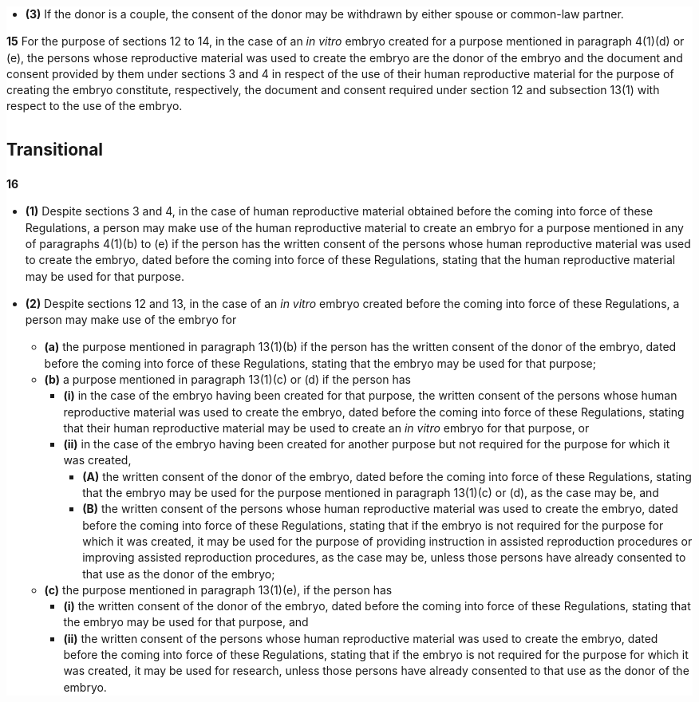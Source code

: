 - **(3)** If the donor is a couple, the consent of the donor may be withdrawn by either spouse or common-law partner.



**15** For the purpose of sections 12 to 14, in the case of an *in vitro* embryo created for a purpose mentioned in paragraph 4(1)(d) or (e), the persons whose reproductive material was used to create the embryo are the donor of the embryo and the document and consent provided by them under sections 3 and 4 in respect of the use of their human reproductive material for the purpose of creating the embryo constitute, respectively, the document and consent required under section 12 and subsection 13(1) with respect to the use of the embryo.




## Transitional


**16** 

- **(1)** Despite sections 3 and 4, in the case of human reproductive material obtained before the coming into force of these Regulations, a person may make use of the human reproductive material to create an embryo for a purpose mentioned in any of paragraphs 4(1)(b) to (e) if the person has the written consent of the persons whose human reproductive material was used to create the embryo, dated before the coming into force of these Regulations, stating that the human reproductive material may be used for that purpose.

- **(2)** Despite sections 12 and 13, in the case of an *in vitro* embryo created before the coming into force of these Regulations, a person may make use of the embryo for
	- **(a)** the purpose mentioned in paragraph 13(1)(b) if the person has the written consent of the donor of the embryo, dated before the coming into force of these Regulations, stating that the embryo may be used for that purpose;
	- **(b)** a purpose mentioned in paragraph 13(1)(c) or (d) if the person has
		- **(i)** in the case of the embryo having been created for that purpose, the written consent of the persons whose human reproductive material was used to create the embryo, dated before the coming into force of these Regulations, stating that their human reproductive material may be used to create an *in vitro* embryo for that purpose, or
		- **(ii)** in the case of the embryo having been created for another purpose but not required for the purpose for which it was created,
			- **(A)** the written consent of the donor of the embryo, dated before the coming into force of these Regulations, stating that the embryo may be used for the purpose mentioned in paragraph 13(1)(c) or (d), as the case may be, and
			- **(B)** the written consent of the persons whose human reproductive material was used to create the embryo, dated before the coming into force of these Regulations, stating that if the embryo is not required for the purpose for which it was created, it may be used for the purpose of providing instruction in assisted reproduction procedures or improving assisted reproduction procedures, as the case may be, unless those persons have already consented to that use as the donor of the embryo;
	- **(c)** the purpose mentioned in paragraph 13(1)(e), if the person has
		- **(i)** the written consent of the donor of the embryo, dated before the coming into force of these Regulations, stating that the embryo may be used for that purpose, and
		- **(ii)** the written consent of the persons whose human reproductive material was used to create the embryo, dated before the coming into force of these Regulations, stating that if the embryo is not required for the purpose for which it was created, it may be used for research, unless those persons have already consented to that use as the donor of the embryo.
